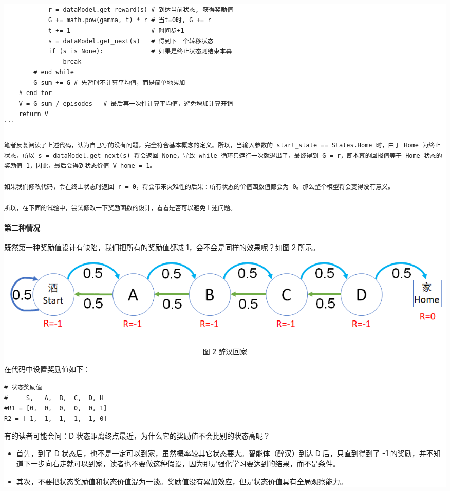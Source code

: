                 r = dataModel.get_reward(s) # 到达当前状态, 获得奖励值
                G += math.pow(gamma, t) * r # 当t=0时, G += r
                t += 1                      # 时间步+1
                s = dataModel.get_next(s)   # 得到下一个转移状态
                if (s is None):             # 如果是终止状态则结束本幕
                    break
            # end while
            G_sum += G # 先暂时不计算平均值，而是简单地累加
        # end for
        V = G_sum / episodes   # 最后再一次性计算平均值，避免增加计算开销
        return V
    ```
    
    笔者反复阅读了上述代码，认为自己写的没有问题，完全符合基本概念的定义。所以，当输入参数的 start_state == States.Home 时，由于 Home 为终止状态，所以 s = dataModel.get_next(s) 将会返回 None，导致 while 循环只运行一次就退出了，最终得到 G = r，即本幕的回报值等于 Home 状态的奖励值 1，因此，最后会得到状态价值 V_home = 1。

    如果我们修改代码，令在终止状态时返回 r = 0，将会带来灾难性的后果：所有状态的价值函数值都会为 0。那么整个模型将会变得没有意义。

    所以，在下面的试验中，尝试修改一下奖励函数的设计，看看是否可以避免上述问题。

#### 第二种情况

既然第一种奖励值设计有缺陷，我们把所有的奖励值都减 1，会不会是同样的效果呢？如图 2 所示。

<center>
<img src="./img/RandomWalker-2.png">

图 2 醉汉回家
</center>

在代码中设置奖励值如下：

```
# 状态奖励值
#     S,   A,  B,  C,  D, H
#R1 = [0,  0,  0,  0,  0, 1]
R2 = [-1, -1, -1, -1, -1, 0]
```
有的读者可能会问：D 状态距离终点最近，为什么它的奖励值不会比别的状态高呢？

- 首先，到了 D 状态后，也不是一定可以到家，虽然概率较其它状态要大。智能体（醉汉）到达 D 后，只直到得到了 -1 的奖励，并不知道下一步向右走就可以到家，读者也不要做这种假设，因为那是强化学习要达到的结果，而不是条件。

- 其次，不要把状态奖励值和状态价值混为一谈。奖励值没有累加效应，但是状态价值具有全局观察能力。
